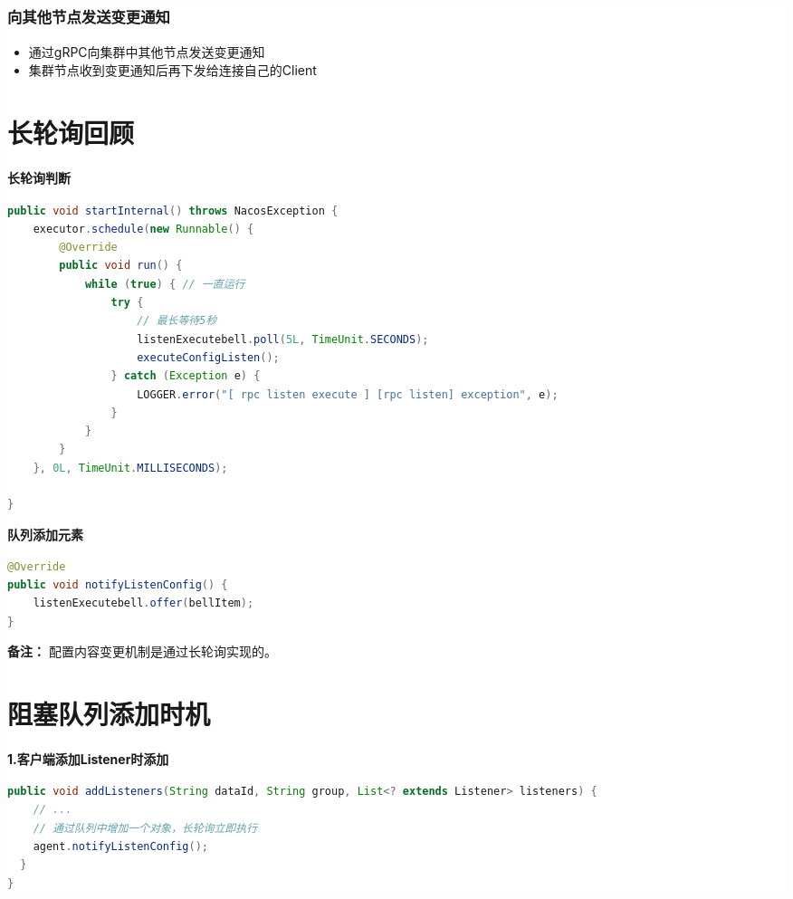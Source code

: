 

### 向其他节点发送变更通知

* 通过gRPC向集群中其他节点发送变更通知
* 集群节点收到变更通知后再下发给连接自己的Client







# 长轮询回顾

**长轮询判断**

```java
public void startInternal() throws NacosException {
    executor.schedule(new Runnable() {
        @Override
        public void run() {
            while (true) { // 一直运行
                try {
                    // 最长等待5秒
                    listenExecutebell.poll(5L, TimeUnit.SECONDS);
                    executeConfigListen();
                } catch (Exception e) {
                    LOGGER.error("[ rpc listen execute ] [rpc listen] exception", e);
                }
            }
        }
    }, 0L, TimeUnit.MILLISECONDS);

}
```

**队列添加元素** 

```java
@Override
public void notifyListenConfig() {
    listenExecutebell.offer(bellItem);
}
```

**备注：** 配置内容变更机制是通过长轮询实现的。



# **阻塞队列添加时机** 

**1.客户端添加Listener时添加** 

```java
public void addListeners(String dataId, String group, List<? extends Listener> listeners) {
    // ...
  	// 通过队列中增加一个对象，长轮询立即执行
  	agent.notifyListenConfig();
  }
}
```
